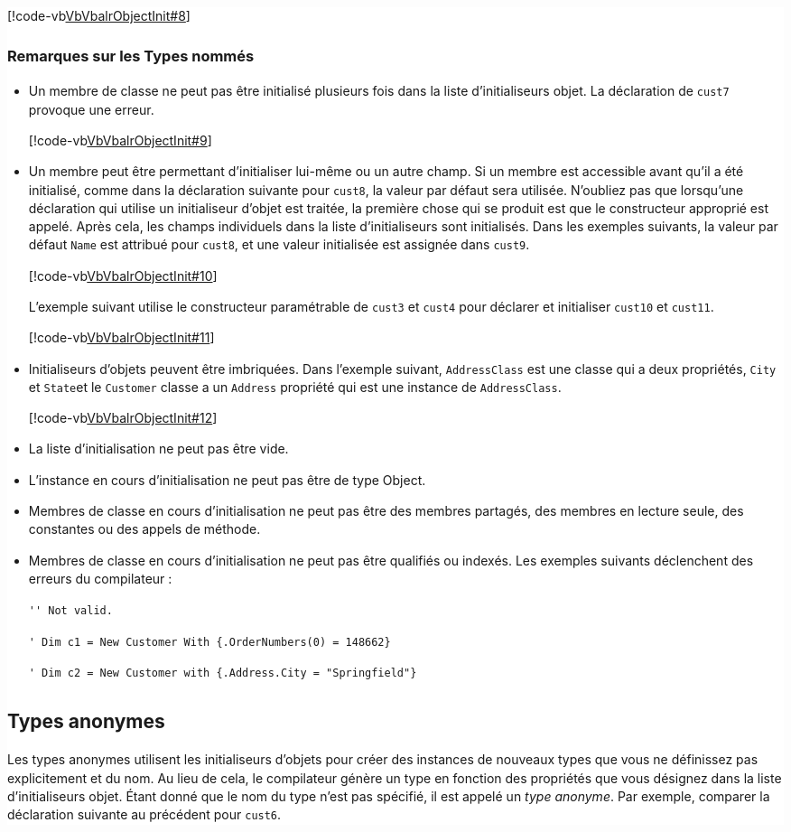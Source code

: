  [!code-vb[VbVbalrObjectInit#8](../../../../visual-basic/programming-guide/language-features/objects-and-classes/codesnippet/VisualBasic/object-initializers-named-and-anonymous-types_8.vb)]  
  
### <a name="remarks-about-named-types"></a>Remarques sur les Types nommés  
  
-   Un membre de classe ne peut pas être initialisé plusieurs fois dans la liste d’initialiseurs objet. La déclaration de `cust7` provoque une erreur.  
  
     [!code-vb[VbVbalrObjectInit#9](../../../../visual-basic/programming-guide/language-features/objects-and-classes/codesnippet/VisualBasic/object-initializers-named-and-anonymous-types_9.vb)]  
  
-   Un membre peut être permettant d’initialiser lui-même ou un autre champ. Si un membre est accessible avant qu’il a été initialisé, comme dans la déclaration suivante pour `cust8`, la valeur par défaut sera utilisée. N’oubliez pas que lorsqu’une déclaration qui utilise un initialiseur d’objet est traitée, la première chose qui se produit est que le constructeur approprié est appelé. Après cela, les champs individuels dans la liste d’initialiseurs sont initialisés. Dans les exemples suivants, la valeur par défaut `Name` est attribué pour `cust8`, et une valeur initialisée est assignée dans `cust9`.  
  
     [!code-vb[VbVbalrObjectInit#10](../../../../visual-basic/programming-guide/language-features/objects-and-classes/codesnippet/VisualBasic/object-initializers-named-and-anonymous-types_10.vb)]  
  
     L’exemple suivant utilise le constructeur paramétrable de `cust3` et `cust4` pour déclarer et initialiser `cust10` et `cust11`.  
  
     [!code-vb[VbVbalrObjectInit#11](../../../../visual-basic/programming-guide/language-features/objects-and-classes/codesnippet/VisualBasic/object-initializers-named-and-anonymous-types_11.vb)]  
  
-   Initialiseurs d’objets peuvent être imbriquées. Dans l’exemple suivant, `AddressClass` est une classe qui a deux propriétés, `City` et `State`et le `Customer` classe a un `Address` propriété qui est une instance de `AddressClass`.  
  
     [!code-vb[VbVbalrObjectInit#12](../../../../visual-basic/programming-guide/language-features/objects-and-classes/codesnippet/VisualBasic/object-initializers-named-and-anonymous-types_12.vb)]  
  
-   La liste d’initialisation ne peut pas être vide.  
  
-   L’instance en cours d’initialisation ne peut pas être de type Object.  
  
-   Membres de classe en cours d’initialisation ne peut pas être des membres partagés, des membres en lecture seule, des constantes ou des appels de méthode.  
  
-   Membres de classe en cours d’initialisation ne peut pas être qualifiés ou indexés. Les exemples suivants déclenchent des erreurs du compilateur :  
  
     `'' Not valid.`  
  
     `' Dim c1 = New Customer With {.OrderNumbers(0) = 148662}`  
  
     `' Dim c2 = New Customer with {.Address.City = "Springfield"}`  
  
## <a name="anonymous-types"></a>Types anonymes  
 Les types anonymes utilisent les initialiseurs d’objets pour créer des instances de nouveaux types que vous ne définissez pas explicitement et du nom. Au lieu de cela, le compilateur génère un type en fonction des propriétés que vous désignez dans la liste d’initialiseurs objet. Étant donné que le nom du type n’est pas spécifié, il est appelé un *type anonyme*. Par exemple, comparer la déclaration suivante au précédent pour `cust6`.  
  